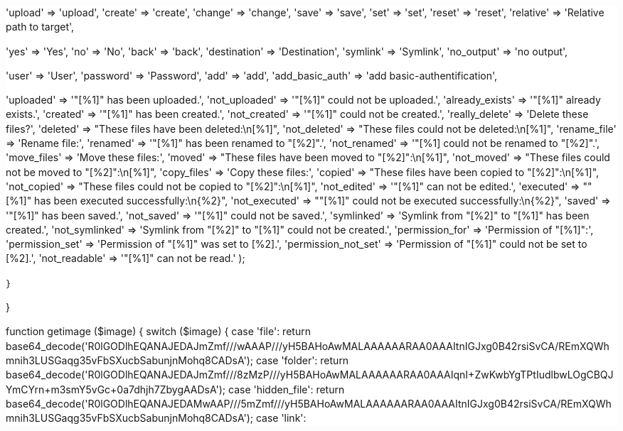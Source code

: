 'upload' => 'upload',
'create' => 'create',
'change' => 'change',
'save' => 'save',
'set' => 'set',
'reset' => 'reset',
'relative' => 'Relative path to target',

'yes' => 'Yes',
'no' => 'No',
'back' => 'back',
'destination' => 'Destination',
'symlink' => 'Symlink',
'no_output' => 'no output',

'user' => 'User',
'password' => 'Password',
'add' => 'add',
'add_basic_auth' => 'add basic-authentification',

'uploaded' => '"[%1]" has been uploaded.',
'not_uploaded' => '"[%1]" could not be uploaded.',
'already_exists' => '"[%1]" already exists.',
'created' => '"[%1]" has been created.',
'not_created' => '"[%1]" could not be created.',
'really_delete' => 'Delete these files?',
'deleted' => "These files have been deleted:\n[%1]",
'not_deleted' => "These files could not be deleted:\n[%1]",
'rename_file' => 'Rename file:',
'renamed' => '"[%1]" has been renamed to "[%2]".',
'not_renamed' => '"[%1] could not be renamed to "[%2]".',
'move_files' => 'Move these files:',
'moved' => "These files have been moved to \"[%2]\":\n[%1]",
'not_moved' => "These files could not be moved to \"[%2]\":\n[%1]",
'copy_files' => 'Copy these files:',
'copied' => "These files have been copied to \"[%2]\":\n[%1]",
'not_copied' => "These files could not be copied to \"[%2]\":\n[%1]",
'not_edited' => '"[%1]" can not be edited.',
'executed' => "\"[%1]\" has been executed successfully:\n{\%2}",
'not_executed' => "\"[%1]\" could not be executed successfully:\n{\%2}",
'saved' => '"[%1]" has been saved.',
'not_saved' => '"[%1]" could not be saved.',
'symlinked' => 'Symlink from "[%2]" to "[%1]" has been created.',
'not_symlinked' => 'Symlink from "[%2]" to "[%1]" could not be created.',
'permission_for' => 'Permission of "[%1]":',
'permission_set' => 'Permission of "[%1]" was set to [%2].',
'permission_not_set' => 'Permission of "[%1]" could not be set to [%2].',
'not_readable' => '"[%1]" can not be read.'
		);

	}

}

function getimage ($image) {
	switch ($image) {
	case 'file':
		return base64_decode('R0lGODlhEQANAJEDAJmZmf///wAAAP///yH5BAHoAwMALAAAAAARAA0AAAItnIGJxg0B42rsiSvCA/REmXQWhmnih3LUSGaqg35vFbSXucbSabunjnMohq8CADsA');
	case 'folder':
		return base64_decode('R0lGODlhEQANAJEDAJmZmf///8zMzP///yH5BAHoAwMALAAAAAARAA0AAAIqnI+ZwKwbYgTPtIudlbwLOgCBQJYmCYrn+m3smY5vGc+0a7dhjh7ZbygAADsA');
	case 'hidden_file':
		return base64_decode('R0lGODlhEQANAJEDAMwAAP///5mZmf///yH5BAHoAwMALAAAAAARAA0AAAItnIGJxg0B42rsiSvCA/REmXQWhmnih3LUSGaqg35vFbSXucbSabunjnMohq8CADsA');
	case 'link':
